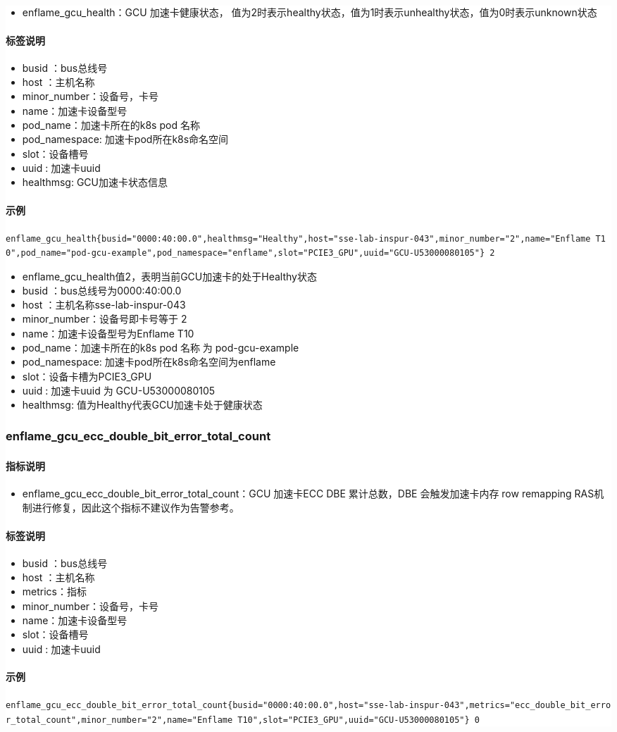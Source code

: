 - enflame_gcu_health：GCU 加速卡健康状态， 值为2时表示healthy状态，值为1时表示unhealthy状态，值为0时表示unknown状态

#### 标签说明

- busid ：bus总线号
- host ：主机名称
- minor_number：设备号，卡号
- name：加速卡设备型号
- pod_name：加速卡所在的k8s pod 名称
- pod_namespace: 加速卡pod所在k8s命名空间
- slot：设备槽号
- uuid : 加速卡uuid
- healthmsg: GCU加速卡状态信息

#### 示例

 ```
enflame_gcu_health{busid="0000:40:00.0",healthmsg="Healthy",host="sse-lab-inspur-043",minor_number="2",name="Enflame T10",pod_name="pod-gcu-example",pod_namespace="enflame",slot="PCIE3_GPU",uuid="GCU-U53000080105"} 2
 ```

- enflame_gcu_health值2，表明当前GCU加速卡的处于Healthy状态
- busid ：bus总线号为0000:40:00.0
- host ：主机名称sse-lab-inspur-043
- minor_number：设备号即卡号等于 2
- name：加速卡设备型号为Enflame T10
- pod_name：加速卡所在的k8s pod 名称 为 pod-gcu-example
- pod_namespace: 加速卡pod所在k8s命名空间为enflame
- slot：设备卡槽为PCIE3_GPU
- uuid : 加速卡uuid 为 GCU-U53000080105
- healthmsg: 值为Healthy代表GCU加速卡处于健康状态

### enflame_gcu_ecc_double_bit_error_total_count

#### 指标说明

- enflame_gcu_ecc_double_bit_error_total_count：GCU 加速卡ECC DBE 累计总数，DBE 会触发加速卡内存 row remapping RAS机制进行修复，因此这个指标不建议作为告警参考。

#### 标签说明

- busid ：bus总线号
- host ：主机名称
- metrics：指标
- minor_number：设备号，卡号
- name：加速卡设备型号
- slot：设备槽号
- uuid : 加速卡uuid

#### 示例

 ```
enflame_gcu_ecc_double_bit_error_total_count{busid="0000:40:00.0",host="sse-lab-inspur-043",metrics="ecc_double_bit_error_total_count",minor_number="2",name="Enflame T10",slot="PCIE3_GPU",uuid="GCU-U53000080105"} 0
 ```
